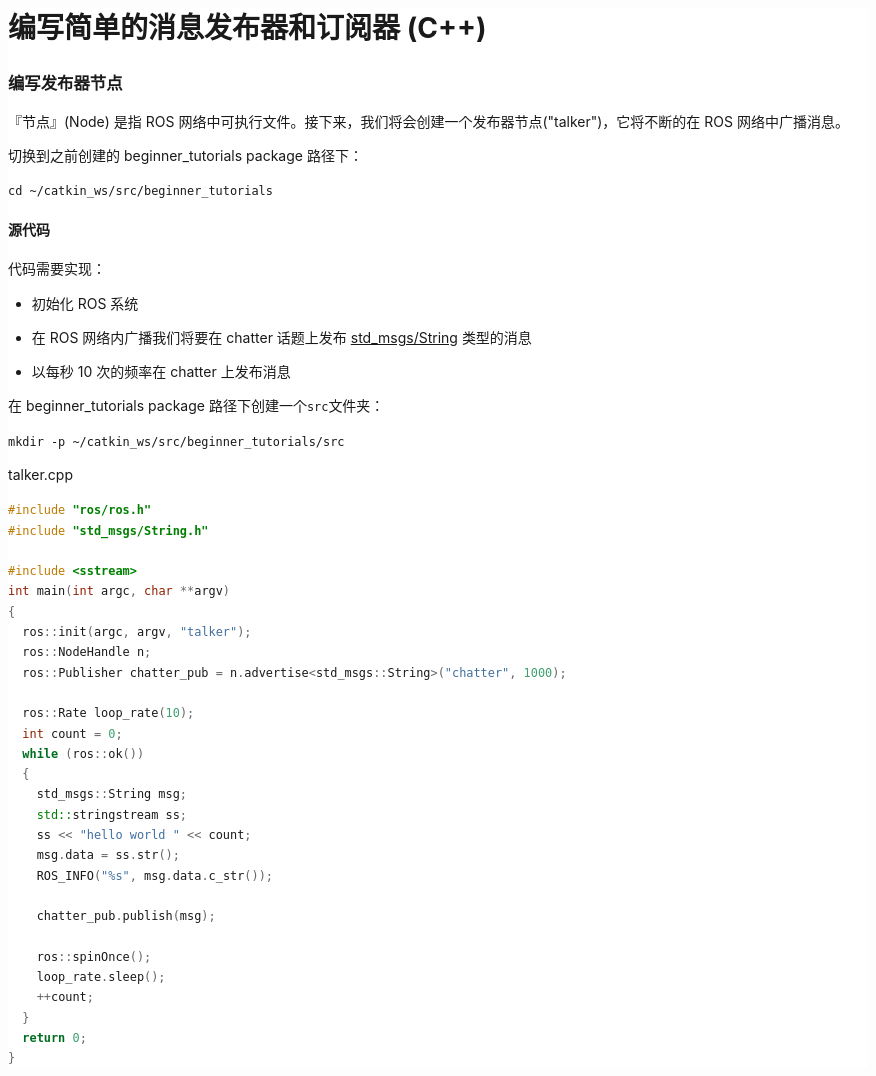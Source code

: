 # 编写简单的消息发布器和订阅器 (C++)

### 编写发布器节点

『节点』(Node) 是指 ROS 网络中可执行文件。接下来，我们将会创建一个发布器节点("talker")，它将不断的在 ROS 网络中广播消息。 

切换到之前创建的 beginner_tutorials package 路径下： 

```shell
cd ~/catkin_ws/src/beginner_tutorials
```

#### 源代码

代码需要实现：

- 初始化 ROS 系统 

- 在 ROS 网络内广播我们将要在 chatter 话题上发布 [std_msgs/String](http://docs.ros.org/api/std_msgs/html/msg/String.html) 类型的消息 

- 以每秒 10 次的频率在 chatter 上发布消息 

在 beginner_tutorials package 路径下创建一个`src`文件夹： 

```shell
mkdir -p ~/catkin_ws/src/beginner_tutorials/src
```
talker.cpp

```cpp
#include "ros/ros.h"
#include "std_msgs/String.h"

#include <sstream>
int main(int argc, char **argv)
{
  ros::init(argc, argv, "talker");
  ros::NodeHandle n;
  ros::Publisher chatter_pub = n.advertise<std_msgs::String>("chatter", 1000);

  ros::Rate loop_rate(10);
  int count = 0;
  while (ros::ok())
  {
    std_msgs::String msg;
    std::stringstream ss;
    ss << "hello world " << count;
    msg.data = ss.str();
    ROS_INFO("%s", msg.data.c_str());
      
    chatter_pub.publish(msg);
      
    ros::spinOnce();
    loop_rate.sleep();
    ++count;
  }
  return 0;
}
```
